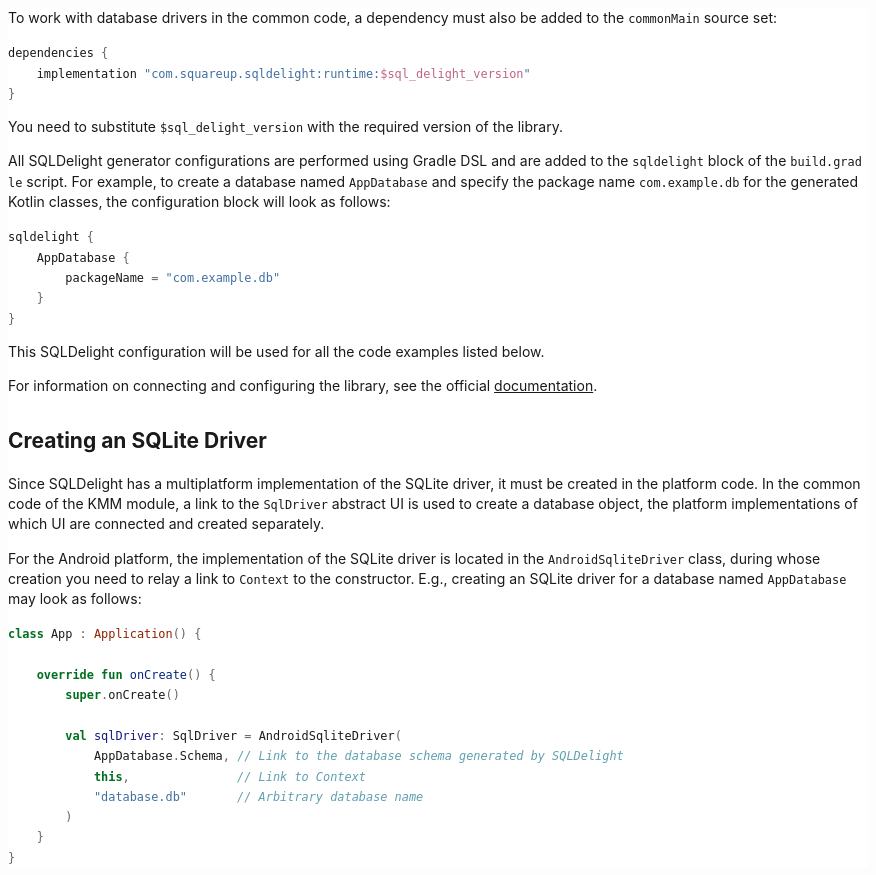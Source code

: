 To work with database drivers in the common code, a dependency must also be added to the
`commonMain` source set:

```groovy
dependencies {
    implementation "com.squareup.sqldelight:runtime:$sql_delight_version"
}
```

You need to substitute `$sql_delight_version` with the required version of the library.

All SQLDelight generator configurations are performed using Gradle DSL and are added to the
`sqldelight` block of the `build.gradle` script. For example, to create a database named
`AppDatabase` and specify the package name `com.example.db` for the generated Kotlin classes, the
configuration block will look as follows:

```groovy
sqldelight {
    AppDatabase {
        packageName = "com.example.db"
    }
}
```

This SQLDelight configuration will be used for all the code examples listed below.

For information on connecting and configuring the library, see the official
[documentation](https://cashapp.github.io/sqldelight/gradle/).

## Creating an SQLite Driver

Since SQLDelight has a multiplatform implementation of the SQLite driver, it must be created in the
platform code. In the common code of the KMM module, a link to the `SqlDriver` abstract UI is used
to create a database object, the platform implementations of which UI are connected and created
separately.

For the Android platform, the implementation of the SQLite driver is located in the
`AndroidSqliteDriver` class, during whose creation you need to relay a link to `Context` to the
constructor. E.g., creating an SQLite driver for a database named `AppDatabase` may look as follows:

```kotlin
class App : Application() {

    override fun onCreate() {
        super.onCreate()

        val sqlDriver: SqlDriver = AndroidSqliteDriver(
            AppDatabase.Schema, // Link to the database schema generated by SQLDelight
            this,               // Link to Context
            "database.db"       // Arbitrary database name
        )
    }
}
```

